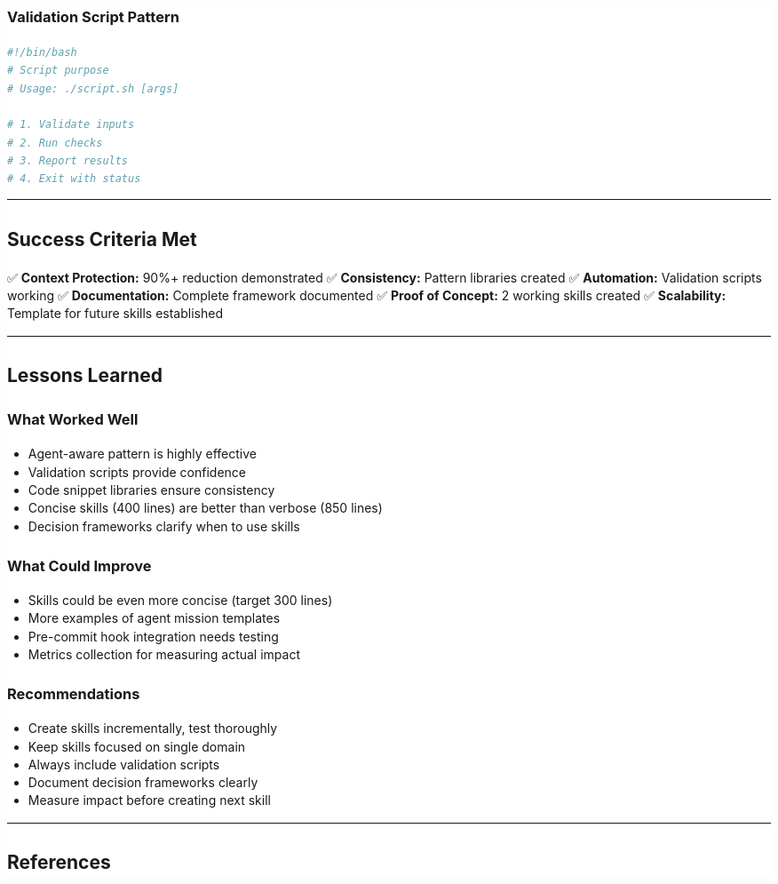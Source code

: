 ### Validation Script Pattern

```bash
#!/bin/bash
# Script purpose
# Usage: ./script.sh [args]

# 1. Validate inputs
# 2. Run checks
# 3. Report results
# 4. Exit with status
```

---

## Success Criteria Met

✅ **Context Protection:** 90%+ reduction demonstrated
✅ **Consistency:** Pattern libraries created
✅ **Automation:** Validation scripts working
✅ **Documentation:** Complete framework documented
✅ **Proof of Concept:** 2 working skills created
✅ **Scalability:** Template for future skills established

---

## Lessons Learned

### What Worked Well
- Agent-aware pattern is highly effective
- Validation scripts provide confidence
- Code snippet libraries ensure consistency
- Concise skills (400 lines) are better than verbose (850 lines)
- Decision frameworks clarify when to use skills

### What Could Improve
- Skills could be even more concise (target 300 lines)
- More examples of agent mission templates
- Pre-commit hook integration needs testing
- Metrics collection for measuring actual impact

### Recommendations
- Create skills incrementally, test thoroughly
- Keep skills focused on single domain
- Always include validation scripts
- Document decision frameworks clearly
- Measure impact before creating next skill

---

## References

